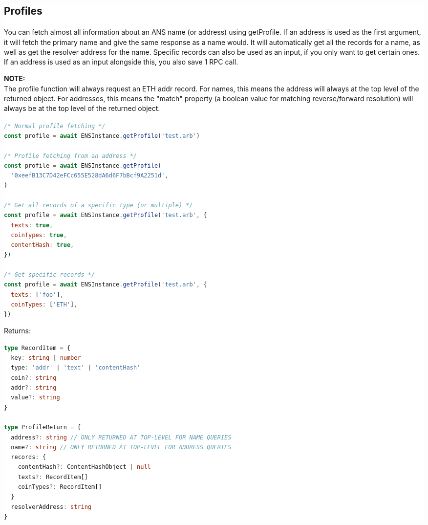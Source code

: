 ## Profiles

You can fetch almost all information about an ANS name (or address) using getProfile.
If an address is used as the first argument, it will fetch the primary name and give the same response as a name would.
It will automatically get all the records for a name, as well as get the resolver address for the name.
Specific records can also be used as an input, if you only want to get certain ones. If an address is used as an input alongside this,
you also save 1 RPC call.

**NOTE:**  
The profile function will always request an ETH addr record.
For names, this means the address will always at the top level of the returned object.
For addresses, this means the "match" property (a boolean value for matching reverse/forward resolution) will always be at the top level of the returned object.

```js
/* Normal profile fetching */
const profile = await ENSInstance.getProfile('test.arb')

/* Profile fetching from an address */
const profile = await ENSInstance.getProfile(
  '0xeefB13C7D42eFCc655E528dA6d6F7bBcf9A2251d',
)

/* Get all records of a specific type (or multiple) */
const profile = await ENSInstance.getProfile('test.arb', {
  texts: true,
  coinTypes: true,
  contentHash: true,
})

/* Get specific records */
const profile = await ENSInstance.getProfile('test.arb', {
  texts: ['foo'],
  coinTypes: ['ETH'],
})
```

Returns:

```typescript
type RecordItem = {
  key: string | number
  type: 'addr' | 'text' | 'contentHash'
  coin?: string
  addr?: string
  value?: string
}

type ProfileReturn = {
  address?: string // ONLY RETURNED AT TOP-LEVEL FOR NAME QUERIES
  name?: string // ONLY RETURNED AT TOP-LEVEL FOR ADDRESS QUERIES
  records: {
    contentHash?: ContentHashObject | null
    texts?: RecordItem[]
    coinTypes?: RecordItem[]
  }
  resolverAddress: string
}
```
